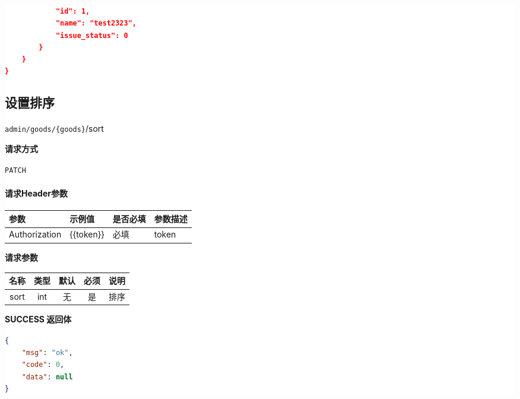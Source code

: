 ```json
            "id": 1,
            "name": "test2323",
            "issue_status": 0
        }
    }
}
```


## 设置排序

`admin/goods/{goods}`/sort

**请求方式**

`PATCH`



#### 请求Header参数

| 参数          | 示例值    | 是否必填 | 参数描述 |
| :------------ | :-------- | :------- | :------- |
| Authorization | {{token}} | 必填     | token    |

**请求参数**

|   名称   |  类型  | 默认 | 必须 |                说明                 |
| :------: | :----: | :--: | :--: | :---------------------------------: |
|   sort   | int |  无  |  是  |                排序                 |


**SUCCESS 返回体**

```json
{
    "msg": "ok",
    "code": 0,
    "data": null
}
```
